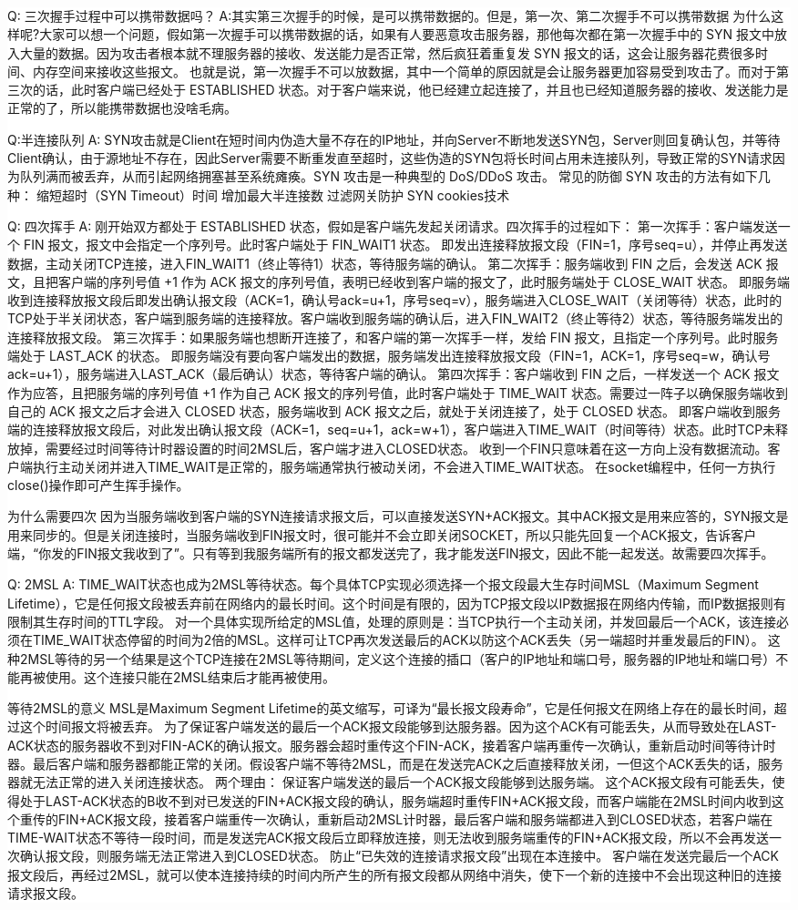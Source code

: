Q: 三次握手过程中可以携带数据吗？
A:其实第三次握手的时候，是可以携带数据的。但是，第一次、第二次握手不可以携带数据
为什么这样呢?大家可以想一个问题，假如第一次握手可以携带数据的话，如果有人要恶意攻击服务器，那他每次都在第一次握手中的 SYN 报文中放入大量的数据。因为攻击者根本就不理服务器的接收、发送能力是否正常，然后疯狂着重复发 SYN 报文的话，这会让服务器花费很多时间、内存空间来接收这些报文。
也就是说，第一次握手不可以放数据，其中一个简单的原因就是会让服务器更加容易受到攻击了。而对于第三次的话，此时客户端已经处于 ESTABLISHED 状态。对于客户端来说，他已经建立起连接了，并且也已经知道服务器的接收、发送能力是正常的了，所以能携带数据也没啥毛病。

Q:半连接队列
A:
SYN攻击就是Client在短时间内伪造大量不存在的IP地址，并向Server不断地发送SYN包，Server则回复确认包，并等待Client确认，由于源地址不存在，因此Server需要不断重发直至超时，这些伪造的SYN包将长时间占用未连接队列，导致正常的SYN请求因为队列满而被丢弃，从而引起网络拥塞甚至系统瘫痪。SYN 攻击是一种典型的 DoS/DDoS 攻击。
常见的防御 SYN 攻击的方法有如下几种：
缩短超时（SYN Timeout）时间
增加最大半连接数
过滤网关防护
SYN cookies技术

Q: 四次挥手
A:
刚开始双方都处于 ESTABLISHED 状态，假如是客户端先发起关闭请求。四次挥手的过程如下：
第一次挥手：客户端发送一个 FIN 报文，报文中会指定一个序列号。此时客户端处于 FIN_WAIT1 状态。
即发出连接释放报文段（FIN=1，序号seq=u），并停止再发送数据，主动关闭TCP连接，进入FIN_WAIT1（终止等待1）状态，等待服务端的确认。
第二次挥手：服务端收到 FIN 之后，会发送 ACK 报文，且把客户端的序列号值 +1 作为 ACK 报文的序列号值，表明已经收到客户端的报文了，此时服务端处于 CLOSE_WAIT 状态。
即服务端收到连接释放报文段后即发出确认报文段（ACK=1，确认号ack=u+1，序号seq=v），服务端进入CLOSE_WAIT（关闭等待）状态，此时的TCP处于半关闭状态，客户端到服务端的连接释放。客户端收到服务端的确认后，进入FIN_WAIT2（终止等待2）状态，等待服务端发出的连接释放报文段。
第三次挥手：如果服务端也想断开连接了，和客户端的第一次挥手一样，发给 FIN 报文，且指定一个序列号。此时服务端处于 LAST_ACK 的状态。
即服务端没有要向客户端发出的数据，服务端发出连接释放报文段（FIN=1，ACK=1，序号seq=w，确认号ack=u+1），服务端进入LAST_ACK（最后确认）状态，等待客户端的确认。
第四次挥手：客户端收到 FIN 之后，一样发送一个 ACK 报文作为应答，且把服务端的序列号值 +1 作为自己 ACK 报文的序列号值，此时客户端处于 TIME_WAIT 状态。需要过一阵子以确保服务端收到自己的 ACK 报文之后才会进入 CLOSED 状态，服务端收到 ACK 报文之后，就处于关闭连接了，处于 CLOSED 状态。
即客户端收到服务端的连接释放报文段后，对此发出确认报文段（ACK=1，seq=u+1，ack=w+1），客户端进入TIME_WAIT（时间等待）状态。此时TCP未释放掉，需要经过时间等待计时器设置的时间2MSL后，客户端才进入CLOSED状态。
收到一个FIN只意味着在这一方向上没有数据流动。客户端执行主动关闭并进入TIME_WAIT是正常的，服务端通常执行被动关闭，不会进入TIME_WAIT状态。
在socket编程中，任何一方执行close()操作即可产生挥手操作。

为什么需要四次
因为当服务端收到客户端的SYN连接请求报文后，可以直接发送SYN+ACK报文。其中ACK报文是用来应答的，SYN报文是用来同步的。但是关闭连接时，当服务端收到FIN报文时，很可能并不会立即关闭SOCKET，所以只能先回复一个ACK报文，告诉客户端，“你发的FIN报文我收到了”。只有等到我服务端所有的报文都发送完了，我才能发送FIN报文，因此不能一起发送。故需要四次挥手。

Q: 2MSL
A:
TIME_WAIT状态也成为2MSL等待状态。每个具体TCP实现必须选择一个报文段最大生存时间MSL（Maximum Segment Lifetime），它是任何报文段被丢弃前在网络内的最长时间。这个时间是有限的，因为TCP报文段以IP数据报在网络内传输，而IP数据报则有限制其生存时间的TTL字段。
对一个具体实现所给定的MSL值，处理的原则是：当TCP执行一个主动关闭，并发回最后一个ACK，该连接必须在TIME_WAIT状态停留的时间为2倍的MSL。这样可让TCP再次发送最后的ACK以防这个ACK丢失（另一端超时并重发最后的FIN）。
这种2MSL等待的另一个结果是这个TCP连接在2MSL等待期间，定义这个连接的插口（客户的IP地址和端口号，服务器的IP地址和端口号）不能再被使用。这个连接只能在2MSL结束后才能再被使用。

等待2MSL的意义
MSL是Maximum Segment Lifetime的英文缩写，可译为“最长报文段寿命”，它是任何报文在网络上存在的最长时间，超过这个时间报文将被丢弃。
为了保证客户端发送的最后一个ACK报文段能够到达服务器。因为这个ACK有可能丢失，从而导致处在LAST-ACK状态的服务器收不到对FIN-ACK的确认报文。服务器会超时重传这个FIN-ACK，接着客户端再重传一次确认，重新启动时间等待计时器。最后客户端和服务器都能正常的关闭。假设客户端不等待2MSL，而是在发送完ACK之后直接释放关闭，一但这个ACK丢失的话，服务器就无法正常的进入关闭连接状态。
两个理由：
保证客户端发送的最后一个ACK报文段能够到达服务端。
这个ACK报文段有可能丢失，使得处于LAST-ACK状态的B收不到对已发送的FIN+ACK报文段的确认，服务端超时重传FIN+ACK报文段，而客户端能在2MSL时间内收到这个重传的FIN+ACK报文段，接着客户端重传一次确认，重新启动2MSL计时器，最后客户端和服务端都进入到CLOSED状态，若客户端在TIME-WAIT状态不等待一段时间，而是发送完ACK报文段后立即释放连接，则无法收到服务端重传的FIN+ACK报文段，所以不会再发送一次确认报文段，则服务端无法正常进入到CLOSED状态。
防止“已失效的连接请求报文段”出现在本连接中。
客户端在发送完最后一个ACK报文段后，再经过2MSL，就可以使本连接持续的时间内所产生的所有报文段都从网络中消失，使下一个新的连接中不会出现这种旧的连接请求报文段。
